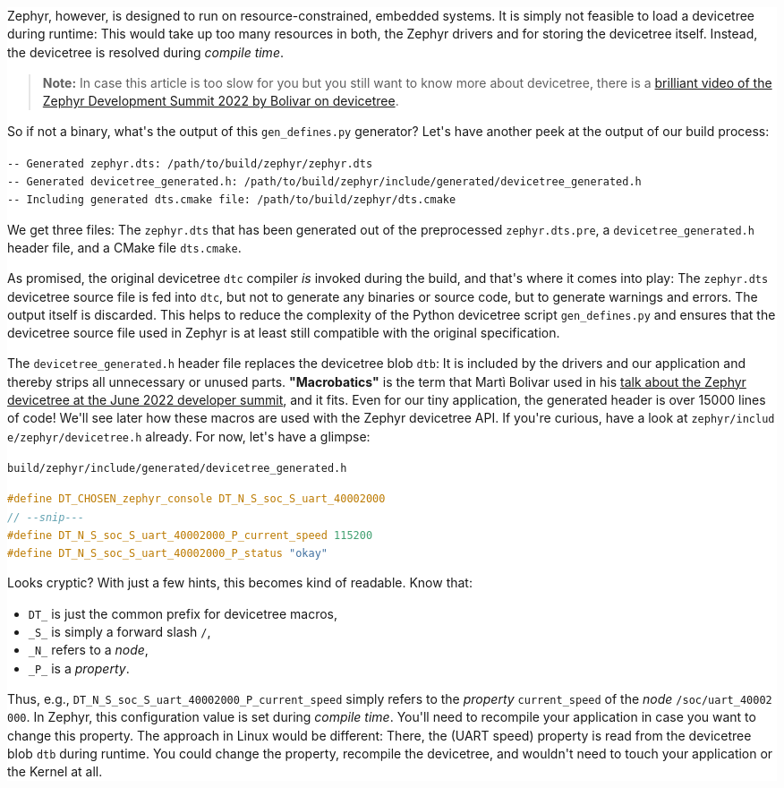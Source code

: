 Zephyr, however, is designed to run on resource-constrained, embedded systems. It is simply not feasible to load a devicetree during runtime: This would take up too many resources in both, the Zephyr drivers and for storing the devicetree itself. Instead, the devicetree is resolved during _compile time_.

> **Note:** In case this article is too slow for you but you still want to know more about devicetree, there is a [brilliant video of the Zephyr Development Summit 2022 by Bolivar on devicetree](https://www.youtube.com/watch?v=w8GgP3h0M8M&list=PLzRQULb6-ipFDwFONbHu-Qb305hJR7ICe).

So if not a binary, what's the output of this `gen_defines.py` generator? Let's have another peek at the output of our build process:

```
-- Generated zephyr.dts: /path/to/build/zephyr/zephyr.dts
-- Generated devicetree_generated.h: /path/to/build/zephyr/include/generated/devicetree_generated.h
-- Including generated dts.cmake file: /path/to/build/zephyr/dts.cmake
```

We get three files: The `zephyr.dts` that has been generated out of the preprocessed `zephyr.dts.pre`, a `devicetree_generated.h` header file, and a CMake file `dts.cmake`.

As promised, the original devicetree `dtc` compiler _is_ invoked during the build, and that's where it comes into play: The `zephyr.dts` devicetree source file is fed into `dtc`, but not to generate any binaries or source code, but to generate warnings and errors. The output itself is discarded. This helps to reduce the complexity of the Python devicetree script `gen_defines.py` and ensures that the devicetree source file used in Zephyr is at least still compatible with the original specification.

The `devicetree_generated.h` header file replaces the devicetree blob `dtb`: It is included by the drivers and our application and thereby strips all unnecessary or unused parts. **"Macrobatics"** is the term that Martì Bolivar used in his [talk about the Zephyr devicetree at the June 2022 developer summit](https://www.youtube.com/watch?v=w8GgP3h0M8M&list=PLzRQULb6-ipFDwFONbHu-Qb305hJR7ICe), and it fits. Even for our tiny application, the generated header is over 15000 lines of code! We'll see later how these macros are used with the Zephyr devicetree API. If you're curious, have a look at `zephyr/include/zephyr/devicetree.h` already. For now, let's have a glimpse:

`build/zephyr/include/generated/devicetree_generated.h`
```c
#define DT_CHOSEN_zephyr_console DT_N_S_soc_S_uart_40002000
// --snip---
#define DT_N_S_soc_S_uart_40002000_P_current_speed 115200
#define DT_N_S_soc_S_uart_40002000_P_status "okay"
```

Looks cryptic? With just a few hints, this becomes kind of readable. Know that:
- `DT_` is just the common prefix for devicetree macros,
- `_S_` is simply a forward slash `/`,
- `_N_` refers to a _node_,
- `_P_` is a _property_.

Thus, e.g., `DT_N_S_soc_S_uart_40002000_P_current_speed` simply refers to the _property_ `current_speed` of the _node_ `/soc/uart_40002000`. In Zephyr, this configuration value is set during _compile time_. You'll need to recompile your application in case you want to change this property. The approach in Linux would be different: There, the (UART speed) property is read from the devicetree blob `dtb` during runtime. You could change the property, recompile the devicetree, and wouldn't need to touch your application or the Kernel at all.
